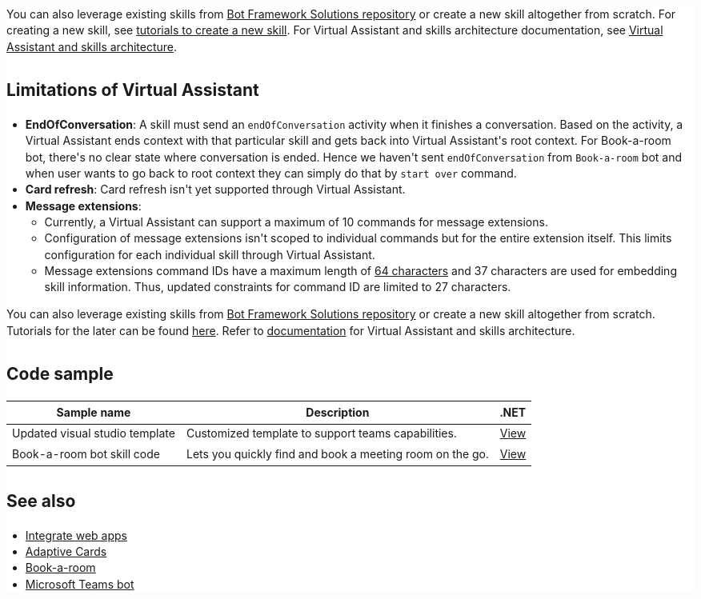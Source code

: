 You can also leverage existing skills from [Bot Framework Solutions repository](https://github.com/microsoft/botframework-components/tree/main/skills/csharp) or create a new skill altogether from scratch. For creating a new skill, see [tutorials to create a new skill](https://microsoft.github.io/botframework-solutions/overview/skills/). For Virtual Assistant and skills architecture documentation, see [Virtual Assistant and skills architecture](/azure/bot-service/skills-conceptual?view=azure-bot-service-4.0&preserve-view=true).  

## Limitations of Virtual Assistant

* **EndOfConversation**: A skill must send an `endOfConversation` activity when it finishes a conversation. Based on the activity, a Virtual Assistant ends context with that particular skill and gets back into Virtual Assistant's root context. For Book-a-room bot, there's no clear state where conversation is ended. Hence we haven't sent `endOfConversation` from `Book-a-room` bot and when user wants to go back to root context they can simply do that by `start over` command.  
* **Card refresh**: Card refresh isn't yet supported through Virtual Assistant.  
* **Message extensions**:
  * Currently, a Virtual Assistant can support a maximum of 10 commands for message extensions.
  * Configuration of message extensions isn't scoped to individual commands but for the entire extension itself. This limits configuration for each individual skill through Virtual Assistant.
  * Message extensions command IDs have a maximum length of [64 characters](../resources/schema/manifest-schema.md#composeextensions) and 37 characters are used for embedding skill information. Thus, updated constraints for command ID are limited to 27 characters.

You can also leverage existing skills from [Bot Framework Solutions repository](https://github.com/microsoft/botframework-components/tree/main/skills/csharp) or create a new skill altogether from scratch. Tutorials for the later can be found [here](https://microsoft.github.io/botframework-solutions/overview/skills/). Refer to [documentation](/azure/bot-service/skills-conceptual?view=azure-bot-service-4.0&preserve-view=true) for Virtual Assistant and skills architecture.

## Code sample

| **Sample name** | **Description** |**.NET** |
|----------|-----------------|---------------------------|
| Updated visual studio template | Customized template to support teams capabilities. | [View](https://github.com/OfficeDev/Microsoft-Teams-Samples/tree/main/samples/app-virtual-assistant/csharp) |
| Book-a-room bot skill code | Lets you quickly find and book a meeting room on the go. | [View](https://github.com/OfficeDev/microsoft-teams-apps-bookaroom/tree/nebhagat/microsoft-teams-apps-bookaroom-skill) |

## See also

* [Integrate web apps](~/samples/integrate-web-apps-overview.md)
* [Adaptive Cards](../task-modules-and-cards/what-are-cards.md#adaptive-cards)
* [Book-a-room](app-templates.md#app-template-code-samples)
* [Microsoft Teams bot](../bots/what-are-bots.md)
